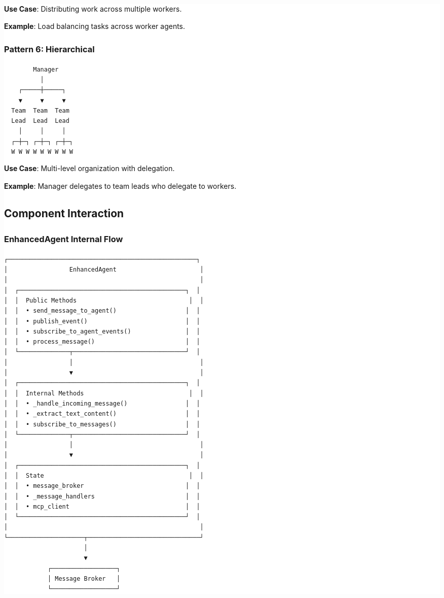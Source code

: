 **Use Case**: Distributing work across multiple workers.

**Example**: Load balancing tasks across worker agents.

### Pattern 6: Hierarchical

```
        Manager
          │
    ┌─────┼─────┐
    ▼     ▼     ▼
  Team  Team  Team
  Lead  Lead  Lead
    │     │     │
  ┌─┼─┐ ┌─┼─┐ ┌─┼─┐
  W W W W W W W W W
```

**Use Case**: Multi-level organization with delegation.

**Example**: Manager delegates to team leads who delegate to workers.

## Component Interaction

### EnhancedAgent Internal Flow

```
┌────────────────────────────────────────────────────┐
│                 EnhancedAgent                       │
│                                                     │
│  ┌──────────────────────────────────────────────┐  │
│  │  Public Methods                               │  │
│  │  • send_message_to_agent()                   │  │
│  │  • publish_event()                           │  │
│  │  • subscribe_to_agent_events()               │  │
│  │  • process_message()                         │  │
│  └──────────────┬───────────────────────────────┘  │
│                 │                                   │
│                 ▼                                   │
│  ┌──────────────────────────────────────────────┐  │
│  │  Internal Methods                             │  │
│  │  • _handle_incoming_message()                │  │
│  │  • _extract_text_content()                   │  │
│  │  • subscribe_to_messages()                   │  │
│  └──────────────┬───────────────────────────────┘  │
│                 │                                   │
│                 ▼                                   │
│  ┌──────────────────────────────────────────────┐  │
│  │  State                                        │  │
│  │  • message_broker                            │  │
│  │  • _message_handlers                         │  │
│  │  • mcp_client                                │  │
│  └──────────────────────────────────────────────┘  │
│                                                     │
└─────────────────────┬───────────────────────────────┘
                      │
                      ▼
            ┌──────────────────┐
            │ Message Broker   │
            └──────────────────┘
```
